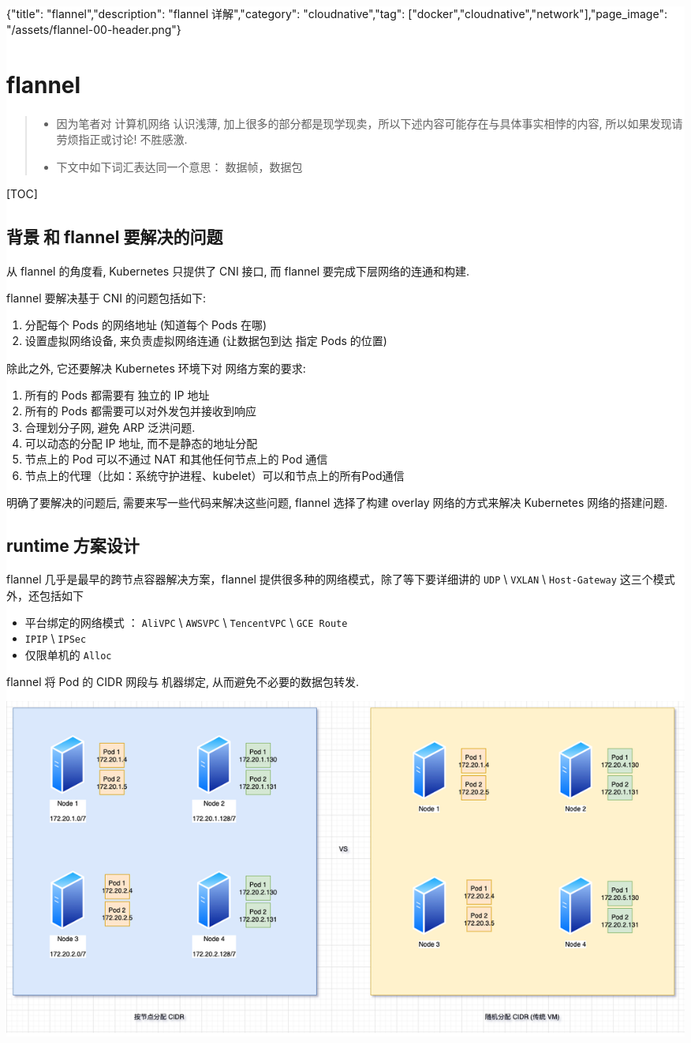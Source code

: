 {"title": "flannel","description": "flannel 详解","category": "cloudnative","tag": ["docker","cloudnative","network"],"page_image": "/assets/flannel-00-header.png"}

# flannel

> * 因为笔者对 计算机网络 认识浅薄, 加上很多的部分都是现学现卖，所以下述内容可能存在与具体事实相悖的内容, 所以如果发现请劳烦指正或讨论! 不胜感激.
>
> * 下文中如下词汇表达同一个意思： 数据帧，数据包

[TOC]

## 背景 和 flannel 要解决的问题

从 flannel 的角度看, Kubernetes 只提供了 CNI 接口, 而 flannel 要完成下层网络的连通和构建.

flannel 要解决基于 CNI 的问题包括如下: 

1. 分配每个 Pods 的网络地址 (知道每个 Pods 在哪)
2. 设置虚拟网络设备, 来负责虚拟网络连通 (让数据包到达 指定 Pods 的位置)

除此之外, 它还要解决 Kubernetes 环境下对 网络方案的要求: 

1. 所有的 Pods 都需要有 独立的 IP 地址
2. 所有的 Pods 都需要可以对外发包并接收到响应
3. 合理划分子网, 避免 ARP 泛洪问题.
4. 可以动态的分配 IP 地址, 而不是静态的地址分配
5. 节点上的 Pod 可以不通过 NAT 和其他任何节点上的 Pod 通信
6. 节点上的代理（比如：系统守护进程、kubelet）可以和节点上的所有Pod通信

明确了要解决的问题后, 需要来写一些代码来解决这些问题, flannel 选择了构建 overlay 网络的方式来解决 Kubernetes 网络的搭建问题.

## runtime 方案设计

flannel 几乎是最早的跨节点容器解决方案，flannel 提供很多种的网络模式，除了等下要详细讲的 `UDP` \ `VXLAN` \ `Host-Gateway` 这三个模式外，还包括如下

* 平台绑定的网络模式 ： `AliVPC` \ `AWSVPC` \ `TencentVPC` \ `GCE Route`
* `IPIP` \ `IPSec` 
* 仅限单机的 `Alloc`

flannel 将 Pod 的 CIDR 网段与 机器绑定, 从而避免不必要的数据包转发.

![](../../assets/flannel-07-arch-CIDR.png)
